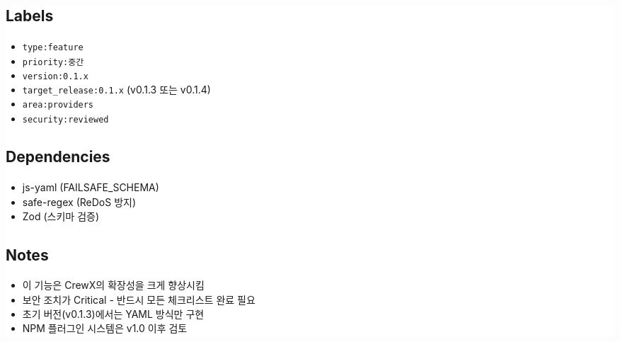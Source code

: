 ## Labels
- `type:feature`
- `priority:중간`
- `version:0.1.x`
- `target_release:0.1.x` (v0.1.3 또는 v0.1.4)
- `area:providers`
- `security:reviewed`

## Dependencies
- js-yaml (FAILSAFE_SCHEMA)
- safe-regex (ReDoS 방지)
- Zod (스키마 검증)

## Notes
- 이 기능은 CrewX의 확장성을 크게 향상시킴
- 보안 조치가 Critical - 반드시 모든 체크리스트 완료 필요
- 초기 버전(v0.1.3)에서는 YAML 방식만 구현
- NPM 플러그인 시스템은 v1.0 이후 검토
